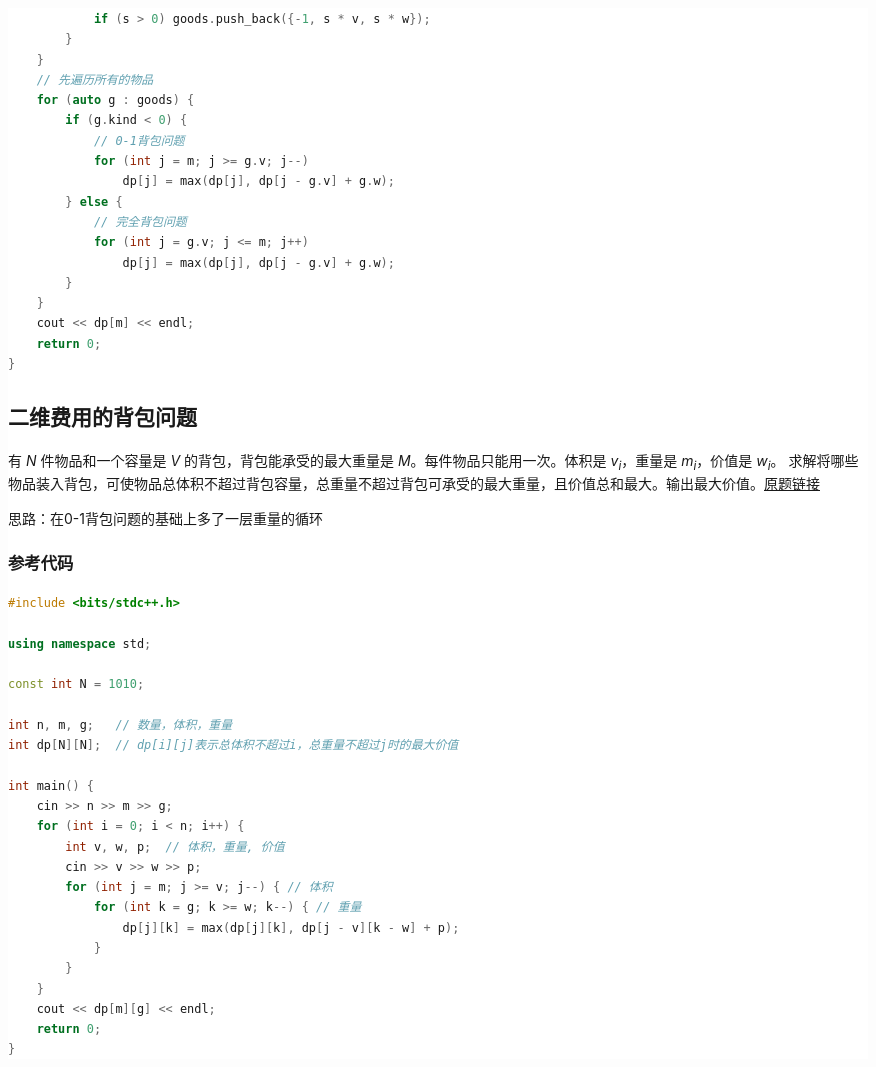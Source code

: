 ```c++
            if (s > 0) goods.push_back({-1, s * v, s * w});
        }
    }
    // 先遍历所有的物品
    for (auto g : goods) {
        if (g.kind < 0) {
            // 0-1背包问题
            for (int j = m; j >= g.v; j--)
                dp[j] = max(dp[j], dp[j - g.v] + g.w);
        } else {
            // 完全背包问题
            for (int j = g.v; j <= m; j++)
                dp[j] = max(dp[j], dp[j - g.v] + g.w);
        }
    }
    cout << dp[m] << endl;
    return 0;
}
```

## 二维费用的背包问题

有 $N$ 件物品和一个容量是 $V$ 的背包，背包能承受的最大重量是 $M$。每件物品只能用一次。体积是 $v_i$，重量是 $m_i$，价值是 $w_i$。
求解将哪些物品装入背包，可使物品总体积不超过背包容量，总重量不超过背包可承受的最大重量，且价值总和最大。输出最大价值。[原题链接](https://www.acwing.com/problem/content/8/)

思路：在0-1背包问题的基础上多了一层重量的循环

### 参考代码

```c++
#include <bits/stdc++.h>

using namespace std;

const int N = 1010;

int n, m, g;   // 数量，体积，重量
int dp[N][N];  // dp[i][j]表示总体积不超过i，总重量不超过j时的最大价值

int main() {
    cin >> n >> m >> g;
    for (int i = 0; i < n; i++) {
        int v, w, p;  // 体积，重量, 价值
        cin >> v >> w >> p;
        for (int j = m; j >= v; j--) { // 体积
            for (int k = g; k >= w; k--) { // 重量
                dp[j][k] = max(dp[j][k], dp[j - v][k - w] + p);
            }
        }
    }
    cout << dp[m][g] << endl;
    return 0;
}
```
